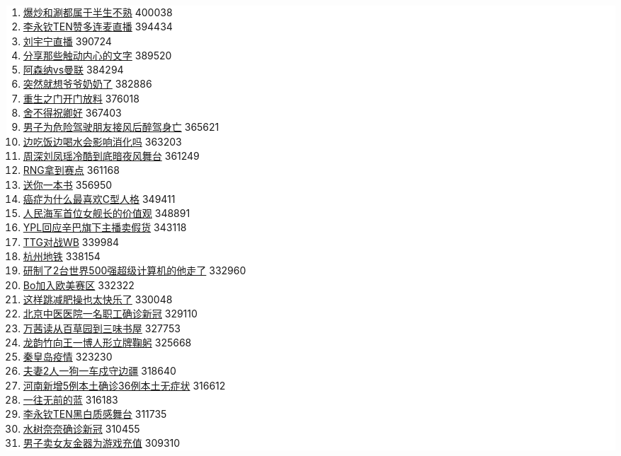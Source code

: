 1. [爆炒和涮都属于半生不熟](https://s.weibo.com/weibo?q=%23%E7%88%86%E7%82%92%E5%92%8C%E6%B6%AE%E9%83%BD%E5%B1%9E%E4%BA%8E%E5%8D%8A%E7%94%9F%E4%B8%8D%E7%86%9F%23&Refer=top) 400038
1. [李永钦TEN赞多连麦直播](https://s.weibo.com/weibo?q=%23%E6%9D%8E%E6%B0%B8%E9%92%A6TEN%E8%B5%9E%E5%A4%9A%E8%BF%9E%E9%BA%A6%E7%9B%B4%E6%92%AD%23&Refer=top) 394434
1. [刘宇宁直播](https://s.weibo.com/weibo?q=%23%E5%88%98%E5%AE%87%E5%AE%81%E7%9B%B4%E6%92%AD%23&Refer=top) 390724
1. [分享那些触动内心的文字](https://s.weibo.com/weibo?q=%23%E5%88%86%E4%BA%AB%E9%82%A3%E4%BA%9B%E8%A7%A6%E5%8A%A8%E5%86%85%E5%BF%83%E7%9A%84%E6%96%87%E5%AD%97%23&Refer=top) 389520
1. [阿森纳vs曼联](https://s.weibo.com/weibo?q=%23%E9%98%BF%E6%A3%AE%E7%BA%B3vs%E6%9B%BC%E8%81%94%23&Refer=top) 384294
1. [突然就想爷爷奶奶了](https://s.weibo.com/weibo?q=%23%E7%AA%81%E7%84%B6%E5%B0%B1%E6%83%B3%E7%88%B7%E7%88%B7%E5%A5%B6%E5%A5%B6%E4%BA%86%23&Refer=top) 382886
1. [重生之门开门放料](https://s.weibo.com/weibo?q=%23%E9%87%8D%E7%94%9F%E4%B9%8B%E9%97%A8%E5%BC%80%E9%97%A8%E6%94%BE%E6%96%99%23&Refer=top) 376018
1. [舍不得祝卿好](https://s.weibo.com/weibo?q=%E8%88%8D%E4%B8%8D%E5%BE%97%E7%A5%9D%E5%8D%BF%E5%A5%BD&Refer=top) 367403
1. [男子为危险驾驶朋友接风后醉驾身亡](https://s.weibo.com/weibo?q=%23%E7%94%B7%E5%AD%90%E4%B8%BA%E5%8D%B1%E9%99%A9%E9%A9%BE%E9%A9%B6%E6%9C%8B%E5%8F%8B%E6%8E%A5%E9%A3%8E%E5%90%8E%E9%86%89%E9%A9%BE%E8%BA%AB%E4%BA%A1%23&Refer=top) 365621
1. [边吃饭边喝水会影响消化吗](https://s.weibo.com/weibo?q=%23%E8%BE%B9%E5%90%83%E9%A5%AD%E8%BE%B9%E5%96%9D%E6%B0%B4%E4%BC%9A%E5%BD%B1%E5%93%8D%E6%B6%88%E5%8C%96%E5%90%97%23&Refer=top) 363203
1. [周深刘凤瑶冷酷到底暗夜风舞台](https://s.weibo.com/weibo?q=%23%E5%91%A8%E6%B7%B1%E5%88%98%E5%87%A4%E7%91%B6%E5%86%B7%E9%85%B7%E5%88%B0%E5%BA%95%E6%9A%97%E5%A4%9C%E9%A3%8E%E8%88%9E%E5%8F%B0%23&Refer=top) 361249
1. [RNG拿到赛点](https://s.weibo.com/weibo?q=%23RNG%E6%8B%BF%E5%88%B0%E8%B5%9B%E7%82%B9%23&Refer=top) 361168
1. [送你一本书](https://s.weibo.com/weibo?q=%E9%80%81%E4%BD%A0%E4%B8%80%E6%9C%AC%E4%B9%A6&Refer=top) 356950
1. [癌症为什么最喜欢C型人格](https://s.weibo.com/weibo?q=%23%E7%99%8C%E7%97%87%E4%B8%BA%E4%BB%80%E4%B9%88%E6%9C%80%E5%96%9C%E6%AC%A2C%E5%9E%8B%E4%BA%BA%E6%A0%BC%23&Refer=top) 349411
1. [人民海军首位女舰长的价值观](https://s.weibo.com/weibo?q=%23%E4%BA%BA%E6%B0%91%E6%B5%B7%E5%86%9B%E9%A6%96%E4%BD%8D%E5%A5%B3%E8%88%B0%E9%95%BF%E7%9A%84%E4%BB%B7%E5%80%BC%E8%A7%82%23&Refer=top) 348891
1. [YPL回应辛巴旗下主播卖假货](https://s.weibo.com/weibo?q=%23YPL%E5%9B%9E%E5%BA%94%E8%BE%9B%E5%B7%B4%E6%97%97%E4%B8%8B%E4%B8%BB%E6%92%AD%E5%8D%96%E5%81%87%E8%B4%A7%23&Refer=top) 343118
1. [TTG对战WB](https://s.weibo.com/weibo?q=%23TTG%E5%AF%B9%E6%88%98WB%23&Refer=top) 339984
1. [杭州地铁](https://s.weibo.com/weibo?q=%E6%9D%AD%E5%B7%9E%E5%9C%B0%E9%93%81&Refer=top) 338154
1. [研制了2台世界500强超级计算机的他走了](https://s.weibo.com/weibo?q=%23%E7%A0%94%E5%88%B6%E4%BA%862%E5%8F%B0%E4%B8%96%E7%95%8C500%E5%BC%BA%E8%B6%85%E7%BA%A7%E8%AE%A1%E7%AE%97%E6%9C%BA%E7%9A%84%E4%BB%96%E8%B5%B0%E4%BA%86%23&Refer=top) 332960
1. [Bo加入欧美赛区](https://s.weibo.com/weibo?q=%23Bo%E5%8A%A0%E5%85%A5%E6%AC%A7%E7%BE%8E%E8%B5%9B%E5%8C%BA%23&Refer=top) 332322
1. [这样跳减肥操也太快乐了](https://s.weibo.com/weibo?q=%23%E8%BF%99%E6%A0%B7%E8%B7%B3%E5%87%8F%E8%82%A5%E6%93%8D%E4%B9%9F%E5%A4%AA%E5%BF%AB%E4%B9%90%E4%BA%86%23&Refer=top) 330048
1. [北京中医医院一名职工确诊新冠](https://s.weibo.com/weibo?q=%23%E5%8C%97%E4%BA%AC%E4%B8%AD%E5%8C%BB%E5%8C%BB%E9%99%A2%E4%B8%80%E5%90%8D%E8%81%8C%E5%B7%A5%E7%A1%AE%E8%AF%8A%E6%96%B0%E5%86%A0%23&Refer=top) 329110
1. [万茜读从百草园到三味书屋](https://s.weibo.com/weibo?q=%23%E4%B8%87%E8%8C%9C%E8%AF%BB%E4%BB%8E%E7%99%BE%E8%8D%89%E5%9B%AD%E5%88%B0%E4%B8%89%E5%91%B3%E4%B9%A6%E5%B1%8B%23&Refer=top) 327753
1. [龙韵竹向王一博人形立牌鞠躬](https://s.weibo.com/weibo?q=%23%E9%BE%99%E9%9F%B5%E7%AB%B9%E5%90%91%E7%8E%8B%E4%B8%80%E5%8D%9A%E4%BA%BA%E5%BD%A2%E7%AB%8B%E7%89%8C%E9%9E%A0%E8%BA%AC%23&Refer=top) 325668
1. [秦皇岛疫情](https://s.weibo.com/weibo?q=%23%E7%A7%A6%E7%9A%87%E5%B2%9B%E7%96%AB%E6%83%85%23&Refer=top) 323230
1. [夫妻2人一狗一车戍守边疆](https://s.weibo.com/weibo?q=%23%E5%A4%AB%E5%A6%BB2%E4%BA%BA%E4%B8%80%E7%8B%97%E4%B8%80%E8%BD%A6%E6%88%8D%E5%AE%88%E8%BE%B9%E7%96%86%23&Refer=top) 318640
1. [河南新增5例本土确诊36例本土无症状](https://s.weibo.com/weibo?q=%23%E6%B2%B3%E5%8D%97%E6%96%B0%E5%A2%9E5%E4%BE%8B%E6%9C%AC%E5%9C%9F%E7%A1%AE%E8%AF%8A36%E4%BE%8B%E6%9C%AC%E5%9C%9F%E6%97%A0%E7%97%87%E7%8A%B6%23&Refer=top) 316612
1. [一往无前的蓝](https://s.weibo.com/weibo?q=%E4%B8%80%E5%BE%80%E6%97%A0%E5%89%8D%E7%9A%84%E8%93%9D&Refer=top) 316183
1. [李永钦TEN黑白质感舞台](https://s.weibo.com/weibo?q=%23%E6%9D%8E%E6%B0%B8%E9%92%A6TEN%E9%BB%91%E7%99%BD%E8%B4%A8%E6%84%9F%E8%88%9E%E5%8F%B0%23&Refer=top) 311735
1. [水树奈奈确诊新冠](https://s.weibo.com/weibo?q=%23%E6%B0%B4%E6%A0%91%E5%A5%88%E5%A5%88%E7%A1%AE%E8%AF%8A%E6%96%B0%E5%86%A0%23&Refer=top) 310455
1. [男子卖女友金器为游戏充值](https://s.weibo.com/weibo?q=%23%E7%94%B7%E5%AD%90%E5%8D%96%E5%A5%B3%E5%8F%8B%E9%87%91%E5%99%A8%E4%B8%BA%E6%B8%B8%E6%88%8F%E5%85%85%E5%80%BC%23&Refer=top) 309310